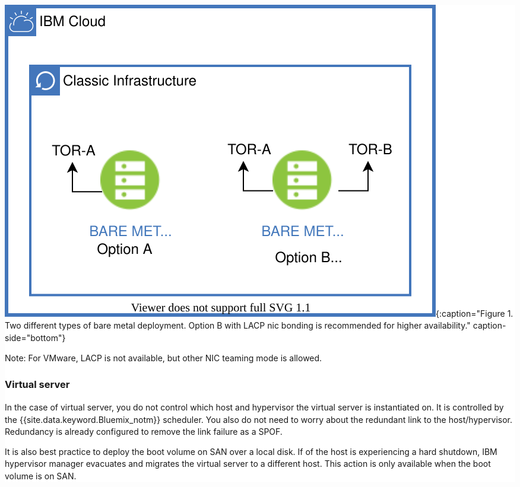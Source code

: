 ![Two different types of bare metal deployment.](images/HA-bmDeploymentTypes2x.svg){:caption="Figure 1. Two different types of bare metal deployment. Option B with LACP nic bonding is recommended for higher availability." caption-side="bottom"}

Note: For VMware, LACP is not available, but other NIC teaming mode is allowed.

### Virtual server

In the case of virtual server, you do not control which host and hypervisor the virtual server is instantiated on. It is controlled by the {{site.data.keyword.Bluemix_notm}} scheduler. You also do not need to worry about the redundant link to the host/hypervisor. Redundancy is already configured to remove the link failure as a SPOF.

It is also best practice to deploy the boot volume on SAN over a local disk. If of the host is experiencing a hard shutdown, IBM hypervisor manager evacuates and migrates the virtual server to a different host. This action is only available when the boot volume is on SAN.
